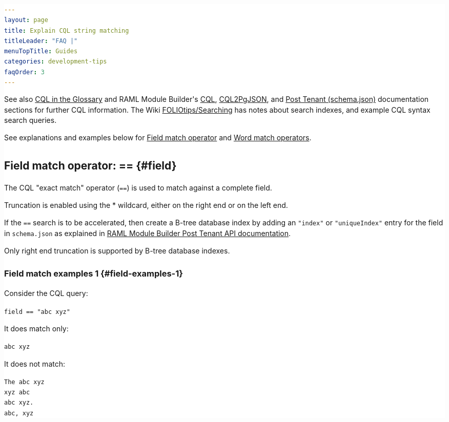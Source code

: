 ```yaml
---
layout: page
title: Explain CQL string matching
titleLeader: "FAQ |"
menuTopTitle: Guides
categories: development-tips
faqOrder: 3
---
```


See also [CQL in the Glossary](/reference/glossary/#cql) and RAML Module Builder's
[CQL](https://github.com/folio-org/raml-module-builder#cql-relations),
[CQL2PgJSON](https://github.com/folio-org/raml-module-builder#cql2pgjson-multi-field-index),
and [Post Tenant (schema.json)](https://github.com/folio-org/raml-module-builder#the-post-tenant-api)
documentation sections for further CQL information.
The Wiki [FOLIOtips/Searching](https://wiki.folio.org/pages/viewpage.action?pageId=33948019) has notes about search indexes, and example CQL syntax search queries.

See explanations and examples below for
[Field match operator](#field) and [Word match operators](#word).

## Field match operator: == {#field}

The CQL "exact match" operator (`==`) is used to match against a complete field.

Truncation is enabled using the \* wildcard, either on the right end or on the left end.

If the `==` search is to be accelerated, then create a B-tree database index by
adding an `"index"` or `"uniqueIndex"` entry for the field in `schema.json`
as explained in
[RAML Module Builder Post Tenant API documentation](https://github.com/folio-org/raml-module-builder#the-post-tenant-api).

Only right end truncation is supported by B-tree database indexes.

### Field match examples 1 {#field-examples-1}

Consider the CQL query:
```
field == "abc xyz"
```

It does match only:
```
abc xyz
```

It does not match:
```
The abc xyz
xyz abc
abc xyz.
abc, xyz
```

